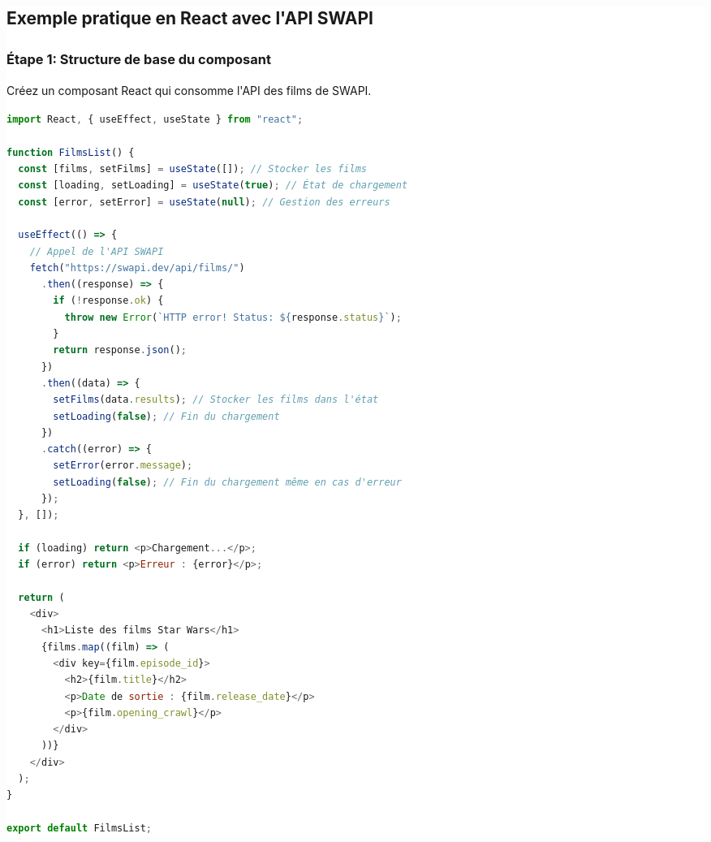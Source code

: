 
## Exemple pratique en React avec l'API SWAPI

### Étape 1: Structure de base du composant

Créez un composant React qui consomme l'API des films de SWAPI.

```javascript
import React, { useEffect, useState } from "react";

function FilmsList() {
  const [films, setFilms] = useState([]); // Stocker les films
  const [loading, setLoading] = useState(true); // État de chargement
  const [error, setError] = useState(null); // Gestion des erreurs

  useEffect(() => {
    // Appel de l'API SWAPI
    fetch("https://swapi.dev/api/films/")
      .then((response) => {
        if (!response.ok) {
          throw new Error(`HTTP error! Status: ${response.status}`);
        }
        return response.json();
      })
      .then((data) => {
        setFilms(data.results); // Stocker les films dans l'état
        setLoading(false); // Fin du chargement
      })
      .catch((error) => {
        setError(error.message);
        setLoading(false); // Fin du chargement même en cas d'erreur
      });
  }, []);

  if (loading) return <p>Chargement...</p>;
  if (error) return <p>Erreur : {error}</p>;

  return (
    <div>
      <h1>Liste des films Star Wars</h1>
      {films.map((film) => (
        <div key={film.episode_id}>
          <h2>{film.title}</h2>
          <p>Date de sortie : {film.release_date}</p>
          <p>{film.opening_crawl}</p>
        </div>
      ))}
    </div>
  );
}

export default FilmsList;
```
